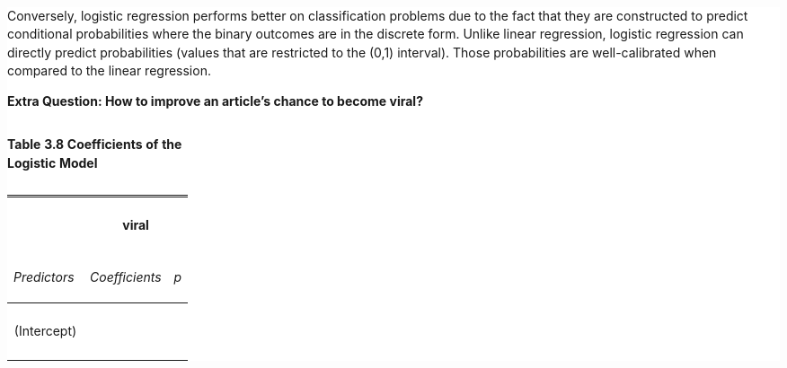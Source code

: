 Conversely, logistic regression performs better on classification
problems due to the fact that they are constructed to predict
conditional probabilities where the binary outcomes are in the discrete
form. Unlike linear regression, logistic regression can directly predict
probabilities (values that are restricted to the (0,1) interval). Those
probabilities are well-calibrated when compared to the linear
regression.

**Extra Question: How to improve an article’s chance to become viral?**

<table style="border-collapse:collapse; border:none;">

<caption style="font-weight: bold; text-align:left;">

**Table 3.8 Coefficients of the Logistic Model**

</caption>

<tr>

<th style="border-top: double; text-align:center; font-style:normal; font-weight:bold; padding:0.2cm;  text-align:left; ">

 

</th>

<th colspan="2" style="border-top: double; text-align:center; font-style:normal; font-weight:bold; padding:0.2cm; ">

viral

</th>

</tr>

<tr>

<td style=" text-align:center; border-bottom:1px solid; font-style:italic; font-weight:normal;  text-align:left; ">

Predictors

</td>

<td style=" text-align:center; border-bottom:1px solid; font-style:italic; font-weight:normal;  ">

Coefficients

</td>

<td style=" text-align:center; border-bottom:1px solid; font-style:italic; font-weight:normal;  ">

p

</td>

</tr>

<tr>

<td style=" padding:0.2cm; text-align:left; vertical-align:top; text-align:left; ">

(Intercept)
